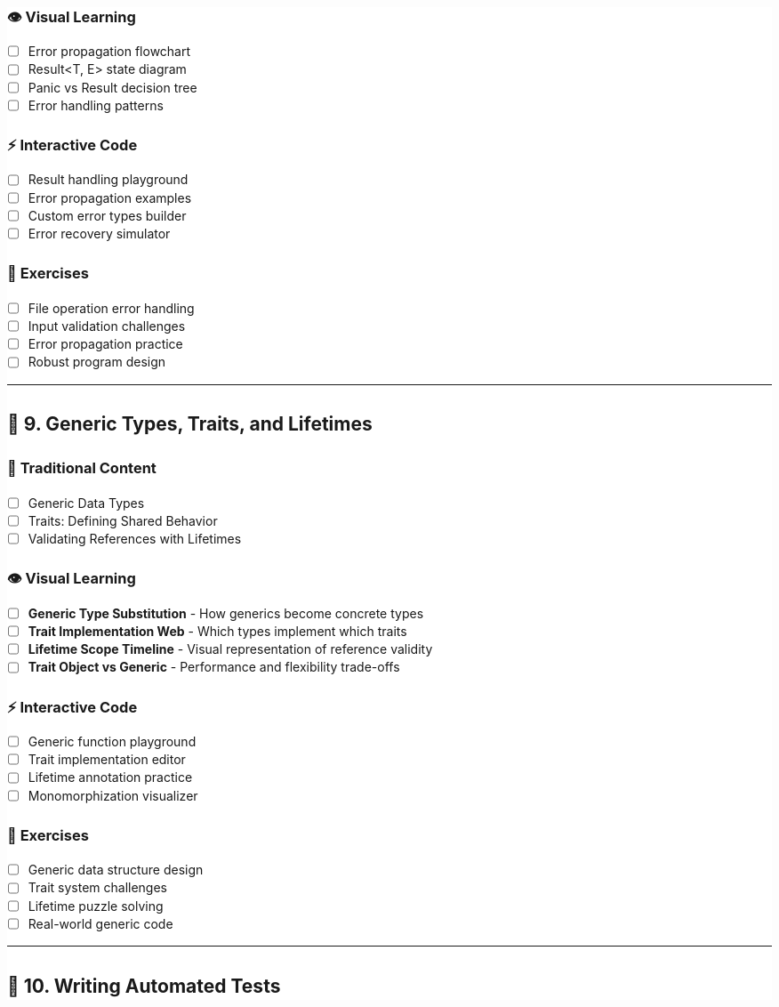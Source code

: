### 👁️ **Visual Learning**
- [ ] Error propagation flowchart
- [ ] Result<T, E> state diagram
- [ ] Panic vs Result decision tree
- [ ] Error handling patterns

### ⚡ **Interactive Code**
- [ ] Result handling playground
- [ ] Error propagation examples
- [ ] Custom error types builder
- [ ] Error recovery simulator

### 🎯 **Exercises**
- [ ] File operation error handling
- [ ] Input validation challenges
- [ ] Error propagation practice
- [ ] Robust program design

---

## 🧬 **9. Generic Types, Traits, and Lifetimes**

### 📖 **Traditional Content**
- [ ] Generic Data Types
- [ ] Traits: Defining Shared Behavior
- [ ] Validating References with Lifetimes

### 👁️ **Visual Learning**
- [ ] **Generic Type Substitution** - How generics become concrete types
- [ ] **Trait Implementation Web** - Which types implement which traits
- [ ] **Lifetime Scope Timeline** - Visual representation of reference validity
- [ ] **Trait Object vs Generic** - Performance and flexibility trade-offs

### ⚡ **Interactive Code**
- [ ] Generic function playground
- [ ] Trait implementation editor
- [ ] Lifetime annotation practice
- [ ] Monomorphization visualizer

### 🎯 **Exercises**
- [ ] Generic data structure design
- [ ] Trait system challenges
- [ ] Lifetime puzzle solving
- [ ] Real-world generic code

---

## 🧪 **10. Writing Automated Tests**
